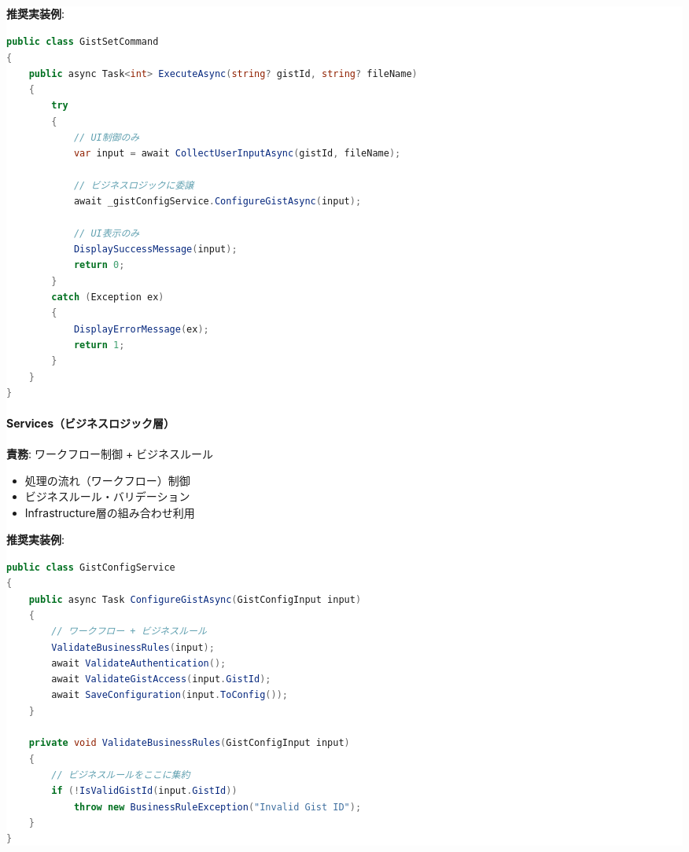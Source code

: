 **推奨実装例**:
```csharp
public class GistSetCommand
{
    public async Task<int> ExecuteAsync(string? gistId, string? fileName)
    {
        try 
        {
            // UI制御のみ
            var input = await CollectUserInputAsync(gistId, fileName);
            
            // ビジネスロジックに委譲
            await _gistConfigService.ConfigureGistAsync(input);
            
            // UI表示のみ
            DisplaySuccessMessage(input);
            return 0;
        }
        catch (Exception ex)
        {
            DisplayErrorMessage(ex);
            return 1;
        }
    }
}
```

#### Services（ビジネスロジック層）
**責務**: ワークフロー制御 + ビジネスルール
- 処理の流れ（ワークフロー）制御
- ビジネスルール・バリデーション
- Infrastructure層の組み合わせ利用

**推奨実装例**:
```csharp
public class GistConfigService
{
    public async Task ConfigureGistAsync(GistConfigInput input)
    {
        // ワークフロー + ビジネスルール
        ValidateBusinessRules(input);
        await ValidateAuthentication();
        await ValidateGistAccess(input.GistId);
        await SaveConfiguration(input.ToConfig());
    }
    
    private void ValidateBusinessRules(GistConfigInput input)
    {
        // ビジネスルールをここに集約
        if (!IsValidGistId(input.GistId))
            throw new BusinessRuleException("Invalid Gist ID");
    }
}
```
